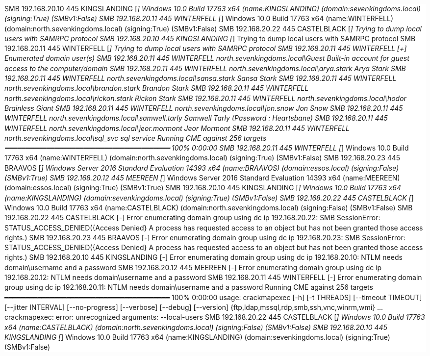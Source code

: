 SMB         192.168.20.10   445    KINGSLANDING     [*] Windows 10.0 Build 17763 x64 (name:KINGSLANDING) (domain:sevenkingdoms.local) (signing:True) (SMBv1:False)
SMB         192.168.20.11   445    WINTERFELL       [*] Windows 10.0 Build 17763 x64 (name:WINTERFELL) (domain:north.sevenkingdoms.local) (signing:True) (SMBv1:False)
SMB         192.168.20.22   445    CASTELBLACK      [*] Trying to dump local users with SAMRPC protocol
SMB         192.168.20.10   445    KINGSLANDING     [*] Trying to dump local users with SAMRPC protocol
SMB         192.168.20.11   445    WINTERFELL       [*] Trying to dump local users with SAMRPC protocol
SMB         192.168.20.11   445    WINTERFELL       [+] Enumerated domain user(s)
SMB         192.168.20.11   445    WINTERFELL       north.sevenkingdoms.local\Guest                          Built-in account for guest access to the computer/domain
SMB         192.168.20.11   445    WINTERFELL       north.sevenkingdoms.local\arya.stark                     Arya Stark
SMB         192.168.20.11   445    WINTERFELL       north.sevenkingdoms.local\sansa.stark                    Sansa Stark
SMB         192.168.20.11   445    WINTERFELL       north.sevenkingdoms.local\brandon.stark                  Brandon Stark
SMB         192.168.20.11   445    WINTERFELL       north.sevenkingdoms.local\rickon.stark                   Rickon Stark
SMB         192.168.20.11   445    WINTERFELL       north.sevenkingdoms.local\hodor                          Brainless Giant
SMB         192.168.20.11   445    WINTERFELL       north.sevenkingdoms.local\jon.snow                       Jon Snow
SMB         192.168.20.11   445    WINTERFELL       north.sevenkingdoms.local\samwell.tarly                  Samwell Tarly (Password : Heartsbane)
SMB         192.168.20.11   445    WINTERFELL       north.sevenkingdoms.local\jeor.mormont                   Jeor Mormont
SMB         192.168.20.11   445    WINTERFELL       north.sevenkingdoms.local\sql_svc                        sql service
Running CME against 256 targets ━━━━━━━━━━━━━━━━━━━━━━━━━━━━━━━━━━━━━━━━ 100% 0:00:00
SMB         192.168.20.11   445    WINTERFELL       [*] Windows 10.0 Build 17763 x64 (name:WINTERFELL) (domain:north.sevenkingdoms.local) (signing:True) (SMBv1:False)
SMB         192.168.20.23   445    BRAAVOS          [*] Windows Server 2016 Standard Evaluation 14393 x64 (name:BRAAVOS) (domain:essos.local) (signing:False) (SMBv1:True)
SMB         192.168.20.12   445    MEEREEN          [*] Windows Server 2016 Standard Evaluation 14393 x64 (name:MEEREEN) (domain:essos.local) (signing:True) (SMBv1:True)
SMB         192.168.20.10   445    KINGSLANDING     [*] Windows 10.0 Build 17763 x64 (name:KINGSLANDING) (domain:sevenkingdoms.local) (signing:True) (SMBv1:False)
SMB         192.168.20.22   445    CASTELBLACK      [*] Windows 10.0 Build 17763 x64 (name:CASTELBLACK) (domain:north.sevenkingdoms.local) (signing:False) (SMBv1:False)
SMB         192.168.20.22   445    CASTELBLACK      [-] Error enumerating domain group using dc ip 192.168.20.22: SMB SessionError: STATUS_ACCESS_DENIED({Access Denied} A process has requested access to an object but has not been granted those access rights.)
SMB         192.168.20.23   445    BRAAVOS          [-] Error enumerating domain group using dc ip 192.168.20.23: SMB SessionError: STATUS_ACCESS_DENIED({Access Denied} A process has requested access to an object but has not been granted those access rights.)
SMB         192.168.20.10   445    KINGSLANDING     [-] Error enumerating domain group using dc ip 192.168.20.10: NTLM needs domain\username and a password
SMB         192.168.20.12   445    MEEREEN          [-] Error enumerating domain group using dc ip 192.168.20.12: NTLM needs domain\username and a password
SMB         192.168.20.11   445    WINTERFELL       [-] Error enumerating domain group using dc ip 192.168.20.11: NTLM needs domain\username and a password
Running CME against 256 targets ━━━━━━━━━━━━━━━━━━━━━━━━━━━━━━━━━━━━━━━━ 100% 0:00:00
usage: crackmapexec [-h] [-t THREADS] [--timeout TIMEOUT] [--jitter INTERVAL]
                    [--no-progress] [--verbose] [--debug] [--version]
                    {ftp,ldap,mssql,rdp,smb,ssh,vnc,winrm,wmi} ...
crackmapexec: error: unrecognized arguments: --local-users
SMB         192.168.20.22   445    CASTELBLACK      [*] Windows 10.0 Build 17763 x64 (name:CASTELBLACK) (domain:north.sevenkingdoms.local) (signing:False) (SMBv1:False)
SMB         192.168.20.10   445    KINGSLANDING     [*] Windows 10.0 Build 17763 x64 (name:KINGSLANDING) (domain:sevenkingdoms.local) (signing:True) (SMBv1:False)